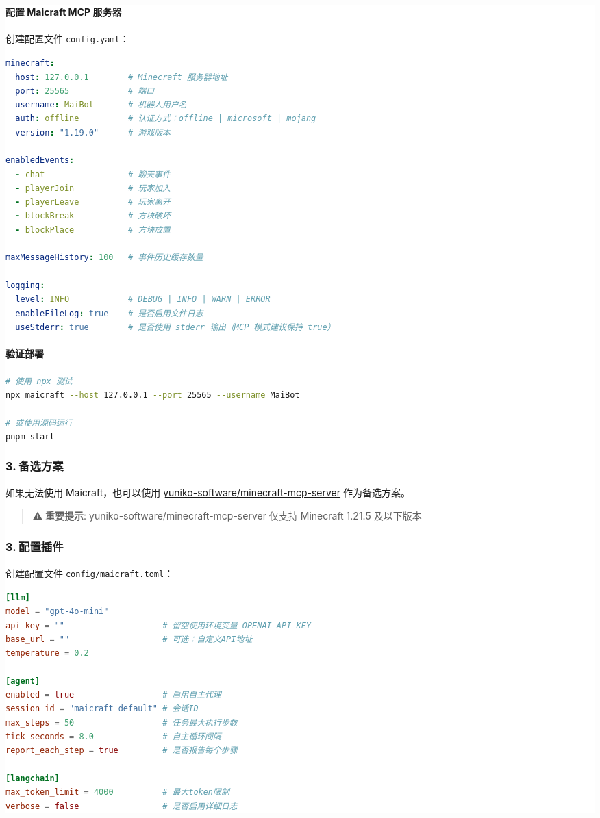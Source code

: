 ```bash
```

#### 配置 Maicraft MCP 服务器

创建配置文件 `config.yaml`：

```yaml
minecraft:
  host: 127.0.0.1        # Minecraft 服务器地址
  port: 25565            # 端口
  username: MaiBot       # 机器人用户名
  auth: offline          # 认证方式：offline | microsoft | mojang
  version: "1.19.0"      # 游戏版本

enabledEvents:
  - chat                 # 聊天事件
  - playerJoin           # 玩家加入
  - playerLeave          # 玩家离开
  - blockBreak           # 方块破坏
  - blockPlace           # 方块放置

maxMessageHistory: 100   # 事件历史缓存数量

logging:
  level: INFO            # DEBUG | INFO | WARN | ERROR
  enableFileLog: true    # 是否启用文件日志
  useStderr: true        # 是否使用 stderr 输出（MCP 模式建议保持 true）
```

#### 验证部署

```bash
# 使用 npx 测试
npx maicraft --host 127.0.0.1 --port 25565 --username MaiBot

# 或使用源码运行
pnpm start
```

### 3. 备选方案

如果无法使用 Maicraft，也可以使用 [yuniko-software/minecraft-mcp-server](https://github.com/yuniko-software/minecraft-mcp-server) 作为备选方案。

> ⚠️ **重要提示**: yuniko-software/minecraft-mcp-server 仅支持 Minecraft 1.21.5 及以下版本

### 3. 配置插件

创建配置文件 `config/maicraft.toml`：

```toml
[llm]
model = "gpt-4o-mini"
api_key = ""                    # 留空使用环境变量 OPENAI_API_KEY
base_url = ""                   # 可选：自定义API地址
temperature = 0.2

[agent]
enabled = true                  # 启用自主代理
session_id = "maicraft_default" # 会话ID
max_steps = 50                  # 任务最大执行步数
tick_seconds = 8.0              # 自主循环间隔
report_each_step = true         # 是否报告每个步骤

[langchain]
max_token_limit = 4000          # 最大token限制
verbose = false                 # 是否启用详细日志
```
